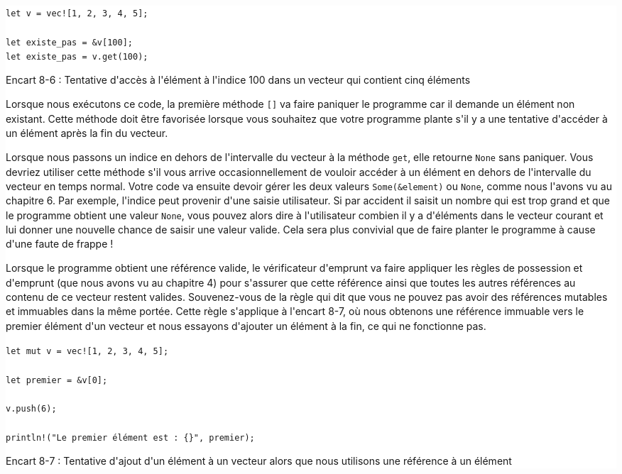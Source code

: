 

```rust,should_panic,panics
let v = vec![1, 2, 3, 4, 5];

let existe_pas = &v[100];
let existe_pas = v.get(100);
```



<span class="caption">Encart 8-6 : Tentative d'accès à l'élément à l'indice 100
dans un vecteur qui contient cinq éléments</span>



Lorsque nous exécutons ce code, la première méthode `[]` va faire paniquer le
programme car il demande un élément non existant. Cette méthode doit être
favorisée lorsque vous souhaitez que votre programme plante s'il y a une
tentative d'accéder à un élément après la fin du vecteur.



Lorsque nous passons un indice en dehors de l'intervalle du vecteur à la méthode
`get`, elle retourne `None` sans paniquer. Vous devriez utiliser cette méthode
s'il vous arrive occasionnellement de vouloir accéder à un élément en dehors de
l'intervalle du vecteur en temps normal. Votre code va ensuite devoir gérer les
deux valeurs `Some(&element)` ou `None`, comme nous l'avons vu au chapitre 6.
Par exemple, l'indice peut provenir d'une saisie utilisateur. Si par accident il
saisit un nombre qui est trop grand et que le programme obtient une valeur
`None`, vous pouvez alors dire à l'utilisateur combien il y a d'éléments dans le
vecteur courant et lui donner une nouvelle chance de saisir une valeur valide.
Cela sera plus convivial que de faire planter le programme à cause d'une faute
de frappe !



Lorsque le programme obtient une référence valide, le vérificateur d'emprunt va
faire appliquer les règles de possession et d'emprunt (que nous avons vu au
chapitre 4) pour s'assurer que cette référence ainsi que toutes les autres
références au contenu de ce vecteur restent valides. Souvenez-vous de la règle
qui dit que vous ne pouvez pas avoir des références mutables et immuables dans
la même portée. Cette règle s'applique à l'encart 8-7, où nous obtenons une
référence immuable vers le premier élément d'un vecteur et nous essayons
d'ajouter un élément à la fin, ce qui ne fonctionne pas.



```rust,ignore,does_not_compile
let mut v = vec![1, 2, 3, 4, 5];

let premier = &v[0];

v.push(6);

println!("Le premier élément est : {}", premier);
```



<span class="caption">Encart 8-7 : Tentative d'ajout d'un élément à un vecteur
alors que nous utilisons une référence à un élément</span>


[deref]: ch15-02-deref.html
